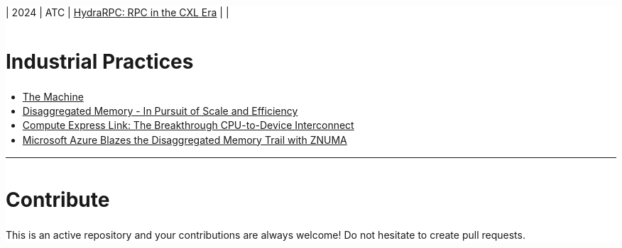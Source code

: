 | 2024 | ATC      | [HydraRPC: RPC in the CXL Era](https://www.usenix.org/conference/atc24/presentation/ma)                                                                                                                 |                                                                |

# Industrial Practices
- [The Machine](https://www.hpl.hp.com/research/systems-research/themachine/)
- [Disaggregated Memory - In Pursuit of Scale and Efficiency](https://pmem.io/blog/2022/01/disaggregated-memory-in-pursuit-of-scale-and-efficiency/)
- [Compute Express Link: The Breakthrough CPU-to-Device Interconnect](https://www.computeexpresslink.org/)
- [Microsoft Azure Blazes the Disaggregated Memory Trail with ZNUMA](https://www.nextplatform.com/2022/07/11/microsoft-azure-blazes-the-disaggregated-memory-trail-with-znuma/)


---
# Contribute
This is an active repository and your contributions are always welcome! Do not hesitate to create pull requests.
